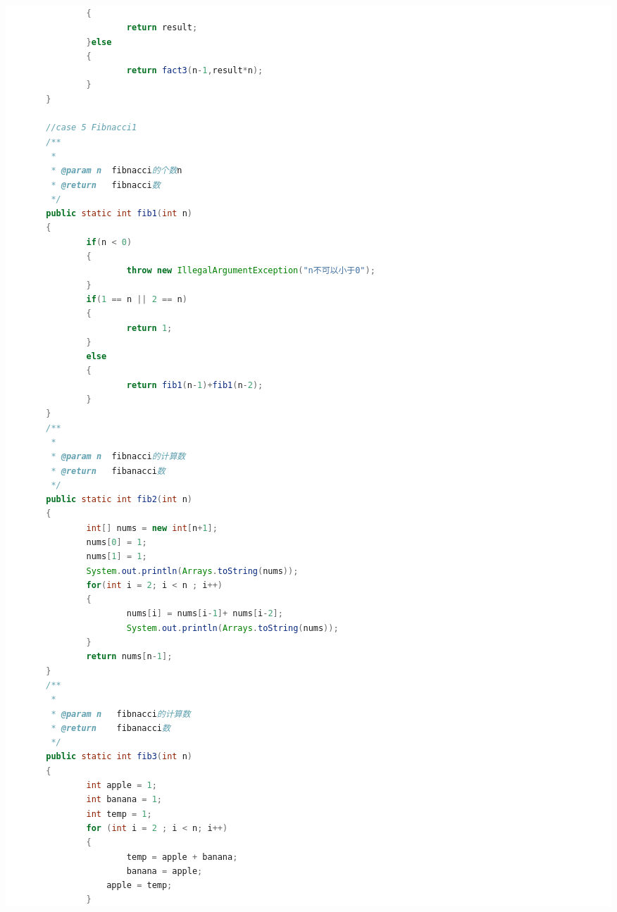 ```java
                {
                        return result;
                }else
                {
                        return fact3(n-1,result*n);
                }
        }
        
        //case 5 Fibnacci1
        /**
         * 
         * @param n  fibnacci的个数n
         * @return   fibnacci数
         */
        public static int fib1(int n)
        {
                if(n < 0)
                {
                        throw new IllegalArgumentException("n不可以小于0");
                }
                if(1 == n || 2 == n)
                {
                        return 1;
                }
                else
                {
                        return fib1(n-1)+fib1(n-2);
                }
        }
        /**
         * 
         * @param n  fibnacci的计算数
         * @return   fibanacci数
         */
        public static int fib2(int n)
        {
                int[] nums = new int[n+1];
                nums[0] = 1;
                nums[1] = 1;
                System.out.println(Arrays.toString(nums));
                for(int i = 2; i < n ; i++)
                {
                        nums[i] = nums[i-1]+ nums[i-2];
                        System.out.println(Arrays.toString(nums));
                }
                return nums[n-1];
        }
        /**
         * 
         * @param n   fibnacci的计算数
         * @return    fibanacci数
         */
        public static int fib3(int n)
        {
                int apple = 1;
                int banana = 1;
                int temp = 1;
                for (int i = 2 ; i < n; i++)
                {
                        temp = apple + banana;
                        banana = apple;
                    apple = temp;
                }
```